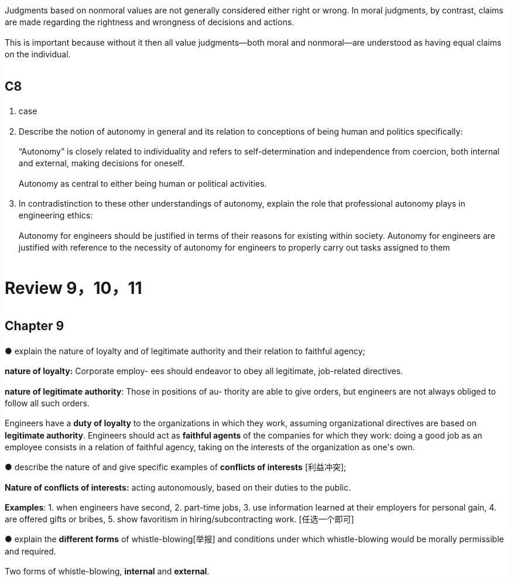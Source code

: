    Judgments based on nonmoral values are not generally considered either right
   or wrong. In moral judgments, by contrast, claims are made regarding the rightness
   and wrongness of decisions and actions.

   This is important because without it then all value judgments—both moral and
   nonmoral—are understood as having equal claims on the individual.

## C8

1. case

2. Describe the notion of autonomy in general and its relation to conceptions of
   being human and politics specifically:

   “Autonomy” is closely related to individuality and refers to self-determination and independence from coercion, both internal and external, making decisions for oneself.

   Autonomy as central to either being human or political activities.

3. In contradistinction to these other understandings of autonomy, explain the
   role that professional autonomy plays in engineering ethics:

   Autonomy for engineers should be justified in terms of their reasons for existing within society. Autonomy for engineers are justified with reference to the necessity of autonomy for engineers to properly carry out tasks assigned to them



# Review 9，10，11

## Chapter 9

● explain the nature of loyalty and of legitimate authority and their relation to faithful agency;

**nature of loyalty:** Corporate employ- ees should endeavor to obey all legitimate, job-related directives.

**nature of legitimate authority**: Those in positions of au- thority are able to give orders, but engineers are not always obliged to follow all such orders.

Engineers have a **duty of loyalty** to the organizations in which they work, assuming organizational directives are based on **legitimate authority**. Engineers should act as **faithful agents** of the companies for which they work: doing a good job as an employee consists in a relation of faithful agency, taking on the interests of the organization as one's own. 

● describe the nature of and give specific examples of **conflicts of interests** [利益冲突];

**Nature of conflicts of interests:**  acting autonomously, based on their duties to the public.

**Examples**: 1.  when engineers have second, 2. part-time jobs, 3. use information learned at their employers for personal gain, 4. are offered gifts or bribes, 5. show favoritism in hiring/subcontracting work. [任选一个即可]

● explain the **different forms** of whistle-blowing[举报] and conditions under which whistle-blowing would be morally permissible and required.

Two forms of whistle-blowing, **internal** and **external**.

